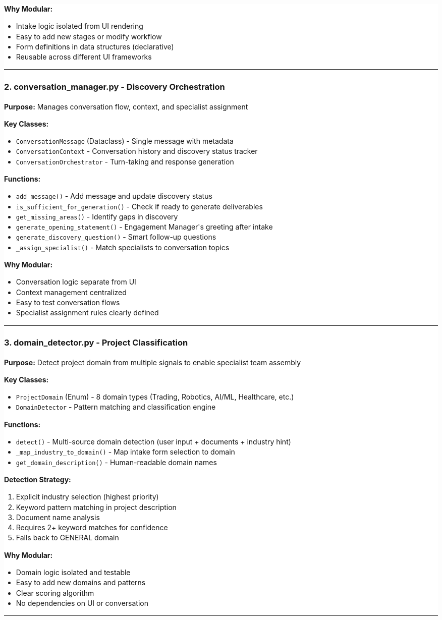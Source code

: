 **Why Modular:**
- Intake logic isolated from UI rendering
- Easy to add new stages or modify workflow
- Form definitions in data structures (declarative)
- Reusable across different UI frameworks

---

### 2. **conversation_manager.py** - Discovery Orchestration

**Purpose:** Manages conversation flow, context, and specialist assignment

**Key Classes:**
- `ConversationMessage` (Dataclass) - Single message with metadata
- `ConversationContext` - Conversation history and discovery status tracker
- `ConversationOrchestrator` - Turn-taking and response generation

**Functions:**
- `add_message()` - Add message and update discovery status
- `is_sufficient_for_generation()` - Check if ready to generate deliverables
- `get_missing_areas()` - Identify gaps in discovery
- `generate_opening_statement()` - Engagement Manager's greeting after intake
- `generate_discovery_question()` - Smart follow-up questions
- `_assign_specialist()` - Match specialists to conversation topics

**Why Modular:**
- Conversation logic separate from UI
- Context management centralized
- Easy to test conversation flows
- Specialist assignment rules clearly defined

---

### 3. **domain_detector.py** - Project Classification

**Purpose:** Detect project domain from multiple signals to enable specialist team assembly

**Key Classes:**
- `ProjectDomain` (Enum) - 8 domain types (Trading, Robotics, AI/ML, Healthcare, etc.)
- `DomainDetector` - Pattern matching and classification engine

**Functions:**
- `detect()` - Multi-source domain detection (user input + documents + industry hint)
- `_map_industry_to_domain()` - Map intake form selection to domain
- `get_domain_description()` - Human-readable domain names

**Detection Strategy:**
1. Explicit industry selection (highest priority)
2. Keyword pattern matching in project description
3. Document name analysis
4. Requires 2+ keyword matches for confidence
5. Falls back to GENERAL domain

**Why Modular:**
- Domain logic isolated and testable
- Easy to add new domains and patterns
- Clear scoring algorithm
- No dependencies on UI or conversation

---